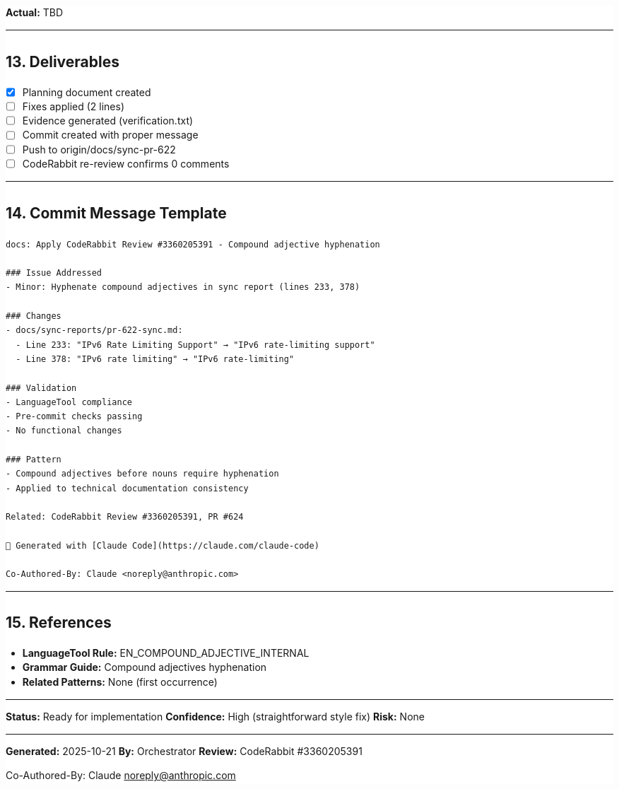 **Actual:** TBD

---

## 13. Deliverables

- [x] Planning document created
- [ ] Fixes applied (2 lines)
- [ ] Evidence generated (verification.txt)
- [ ] Commit created with proper message
- [ ] Push to origin/docs/sync-pr-622
- [ ] CodeRabbit re-review confirms 0 comments

---

## 14. Commit Message Template

```
docs: Apply CodeRabbit Review #3360205391 - Compound adjective hyphenation

### Issue Addressed
- Minor: Hyphenate compound adjectives in sync report (lines 233, 378)

### Changes
- docs/sync-reports/pr-622-sync.md:
  - Line 233: "IPv6 Rate Limiting Support" → "IPv6 rate-limiting support"
  - Line 378: "IPv6 rate limiting" → "IPv6 rate-limiting"

### Validation
- LanguageTool compliance
- Pre-commit checks passing
- No functional changes

### Pattern
- Compound adjectives before nouns require hyphenation
- Applied to technical documentation consistency

Related: CodeRabbit Review #3360205391, PR #624

🤖 Generated with [Claude Code](https://claude.com/claude-code)

Co-Authored-By: Claude <noreply@anthropic.com>
```

---

## 15. References

- **LanguageTool Rule:** EN_COMPOUND_ADJECTIVE_INTERNAL
- **Grammar Guide:** Compound adjectives hyphenation
- **Related Patterns:** None (first occurrence)

---

**Status:** Ready for implementation
**Confidence:** High (straightforward style fix)
**Risk:** None

---

**Generated:** 2025-10-21
**By:** Orchestrator
**Review:** CodeRabbit #3360205391

Co-Authored-By: Claude <noreply@anthropic.com>
